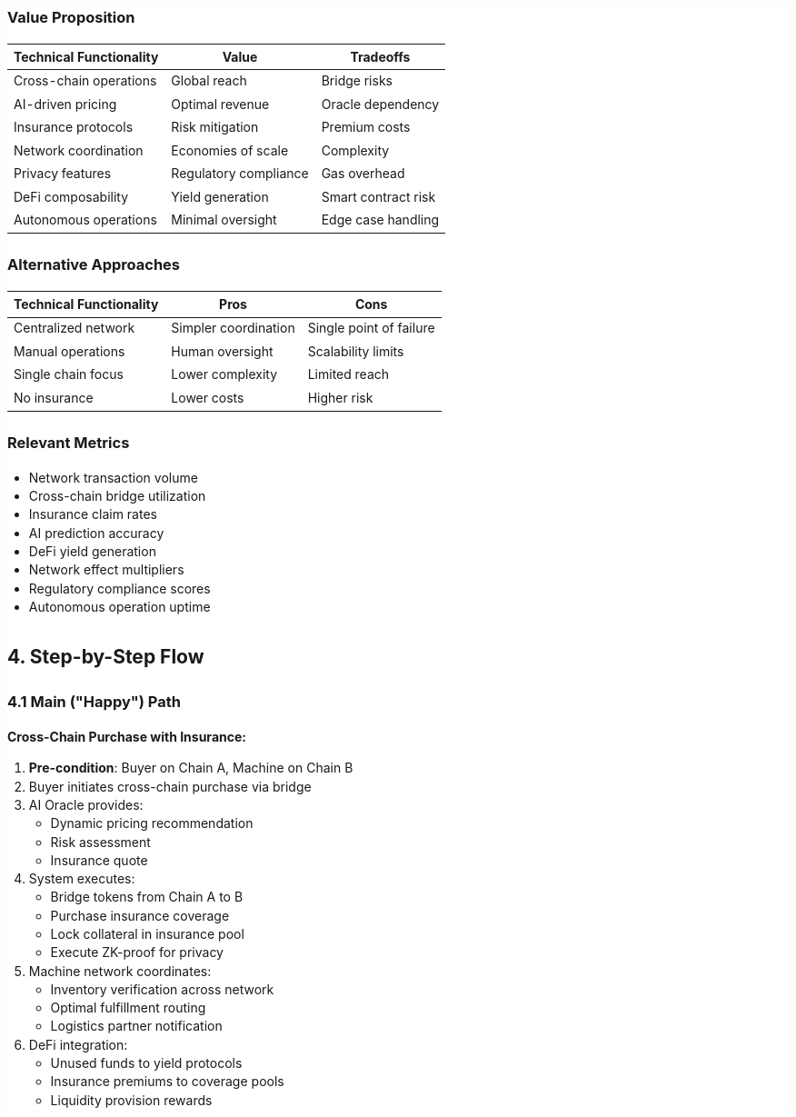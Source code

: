 ### Value Proposition

| Technical Functionality | Value | Tradeoffs |
|------------------------|-------|-----------|
| Cross-chain operations | Global reach | Bridge risks |
| AI-driven pricing | Optimal revenue | Oracle dependency |
| Insurance protocols | Risk mitigation | Premium costs |
| Network coordination | Economies of scale | Complexity |
| Privacy features | Regulatory compliance | Gas overhead |
| DeFi composability | Yield generation | Smart contract risk |
| Autonomous operations | Minimal oversight | Edge case handling |

### Alternative Approaches

| Technical Functionality | Pros | Cons |
|------------------------|------|------|
| Centralized network | Simpler coordination | Single point of failure |
| Manual operations | Human oversight | Scalability limits |
| Single chain focus | Lower complexity | Limited reach |
| No insurance | Lower costs | Higher risk |

### Relevant Metrics
- Network transaction volume
- Cross-chain bridge utilization
- Insurance claim rates
- AI prediction accuracy
- DeFi yield generation
- Network effect multipliers
- Regulatory compliance scores
- Autonomous operation uptime

## 4. Step-by-Step Flow

### 4.1 Main ("Happy") Path

**Cross-Chain Purchase with Insurance:**
1. **Pre-condition**: Buyer on Chain A, Machine on Chain B
2. Buyer initiates cross-chain purchase via bridge
3. AI Oracle provides:
   - Dynamic pricing recommendation
   - Risk assessment
   - Insurance quote
4. System executes:
   - Bridge tokens from Chain A to B
   - Purchase insurance coverage
   - Lock collateral in insurance pool
   - Execute ZK-proof for privacy
5. Machine network coordinates:
   - Inventory verification across network
   - Optimal fulfillment routing
   - Logistics partner notification
6. DeFi integration:
   - Unused funds to yield protocols
   - Insurance premiums to coverage pools
   - Liquidity provision rewards